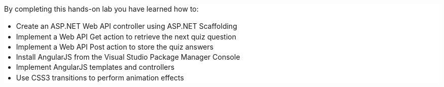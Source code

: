 By completing this hands-on lab you have learned how to:

- Create an ASP.NET Web API controller using ASP.NET Scaffolding
- Implement a Web API Get action to retrieve the next quiz question
- Implement a Web API Post action to store the quiz answers
- Install AngularJS from the Visual Studio Package Manager Console
- Implement AngularJS templates and controllers
- Use CSS3 transitions to perform animation effects
